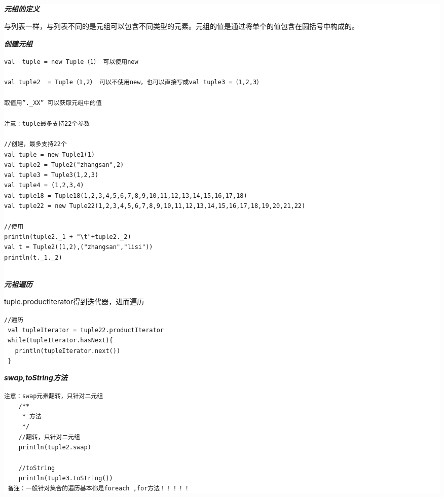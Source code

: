 ***元组的定义***

与列表一样，与列表不同的是元组可以包含不同类型的元素。元组的值是通过将单个的值包含在圆括号中构成的。

***创建元组***

```
val  tuple = new Tuple（1） 可以使用new

val tuple2  = Tuple（1,2） 可以不使用new，也可以直接写成val tuple3 =（1,2,3）
 
取值用”._XX” 可以获取元组中的值

注意：tuple最多支持22个参数

//创建，最多支持22个
val tuple = new Tuple1(1)
val tuple2 = Tuple2("zhangsan",2)
val tuple3 = Tuple3(1,2,3)
val tuple4 = (1,2,3,4)
val tuple18 = Tuple18(1,2,3,4,5,6,7,8,9,10,11,12,13,14,15,16,17,18)
val tuple22 = new Tuple22(1,2,3,4,5,6,7,8,9,10,11,12,13,14,15,16,17,18,19,20,21,22)
 
//使用
println(tuple2._1 + "\t"+tuple2._2)
val t = Tuple2((1,2),("zhangsan","lisi"))
println(t._1._2)


```

***元祖遍历***

tuple.productIterator得到迭代器，进而遍历

```
//遍历
 val tupleIterator = tuple22.productIterator
 while(tupleIterator.hasNext){
   println(tupleIterator.next())
 }

```

***swap,toString方法***

```
注意：swap元素翻转，只针对二元组
    /**
     * 方法
     */
    //翻转，只针对二元组
    println(tuple2.swap)
     
    //toString
    println(tuple3.toString())
 备注：一般针对集合的遍历基本都是foreach ,for方法！！！！！

```
